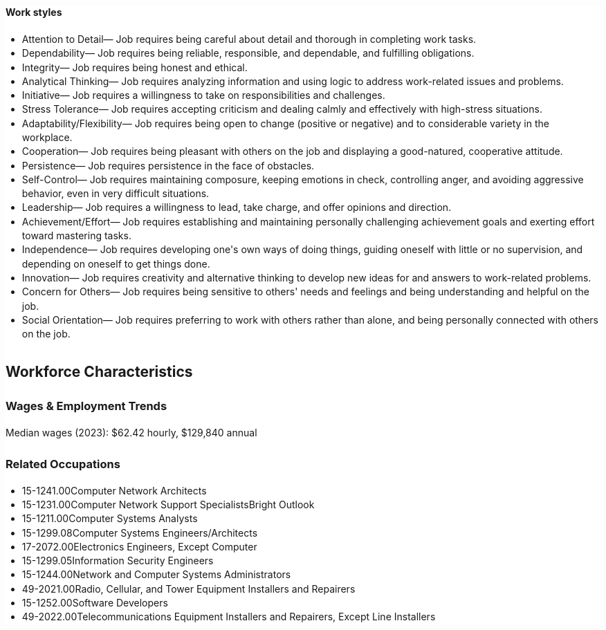 #### Work styles
- Attention to Detail— Job requires being careful about detail and thorough in completing work tasks.
- Dependability— Job requires being reliable, responsible, and dependable, and fulfilling obligations.
- Integrity— Job requires being honest and ethical.
- Analytical Thinking— Job requires analyzing information and using logic to address work-related issues and problems.
- Initiative— Job requires a willingness to take on responsibilities and challenges.
- Stress Tolerance— Job requires accepting criticism and dealing calmly and effectively with high-stress situations.
- Adaptability/Flexibility— Job requires being open to change (positive or negative) and to considerable variety in the workplace.
- Cooperation— Job requires being pleasant with others on the job and displaying a good-natured, cooperative attitude.
- Persistence— Job requires persistence in the face of obstacles.
- Self-Control— Job requires maintaining composure, keeping emotions in check, controlling anger, and avoiding aggressive behavior, even in very difficult situations.
- Leadership— Job requires a willingness to lead, take charge, and offer opinions and direction.
- Achievement/Effort— Job requires establishing and maintaining personally challenging achievement goals and exerting effort toward mastering tasks.
- Independence— Job requires developing one's own ways of doing things, guiding oneself with little or no supervision, and depending on oneself to get things done.
- Innovation— Job requires creativity and alternative thinking to develop new ideas for and answers to work-related problems.
- Concern for Others— Job requires being sensitive to others' needs and feelings and being understanding and helpful on the job.
- Social Orientation— Job requires preferring to work with others rather than alone, and being personally connected with others on the job.

## Workforce Characteristics
### Wages & Employment Trends
Median wages (2023): $62.42 hourly, $129,840 annual

### Related Occupations
- 15-1241.00Computer Network Architects
- 15-1231.00Computer Network Support SpecialistsBright Outlook
- 15-1211.00Computer Systems Analysts
- 15-1299.08Computer Systems Engineers/Architects
- 17-2072.00Electronics Engineers, Except Computer
- 15-1299.05Information Security Engineers
- 15-1244.00Network and Computer Systems Administrators
- 49-2021.00Radio, Cellular, and Tower Equipment Installers and Repairers
- 15-1252.00Software Developers
- 49-2022.00Telecommunications Equipment Installers and Repairers, Except Line Installers